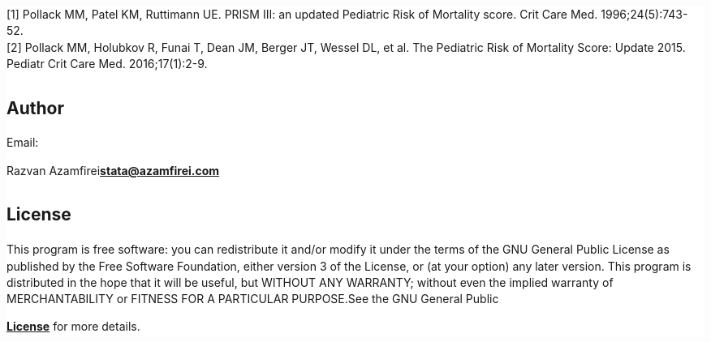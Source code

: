 
\[1\] Pollack MM, Patel KM, Ruttimann UE. PRISM III: an updated Pediatric Risk of Mortality score. Crit Care Med. 1996;24(5):743-52.  
\[2\] Pollack MM, Holubkov R, Funai T, Dean JM, Berger JT, Wessel DL, et al. The Pediatric Risk of Mortality Score: Update 2015. Pediatr Crit Care Med. 2016;17(1):2-9.

## Author


Email:

Razvan Azamfirei[**stata@azamfirei.com**](mailto:stata@azamfirei.com)

## License


This program is free software: you can redistribute it and/or modify it under the terms of the GNU General Public License as published by the Free Software Foundation, either version 3 of the License, or (at your option) any later version. This program is distributed in the hope that it will be useful, but WITHOUT ANY WARRANTY; without even the implied warranty of MERCHANTABILITY or FITNESS FOR A PARTICULAR PURPOSE.See the GNU General Public

[**License**](https://gnu.org/licenses/gpl-3.0.html) for more details.